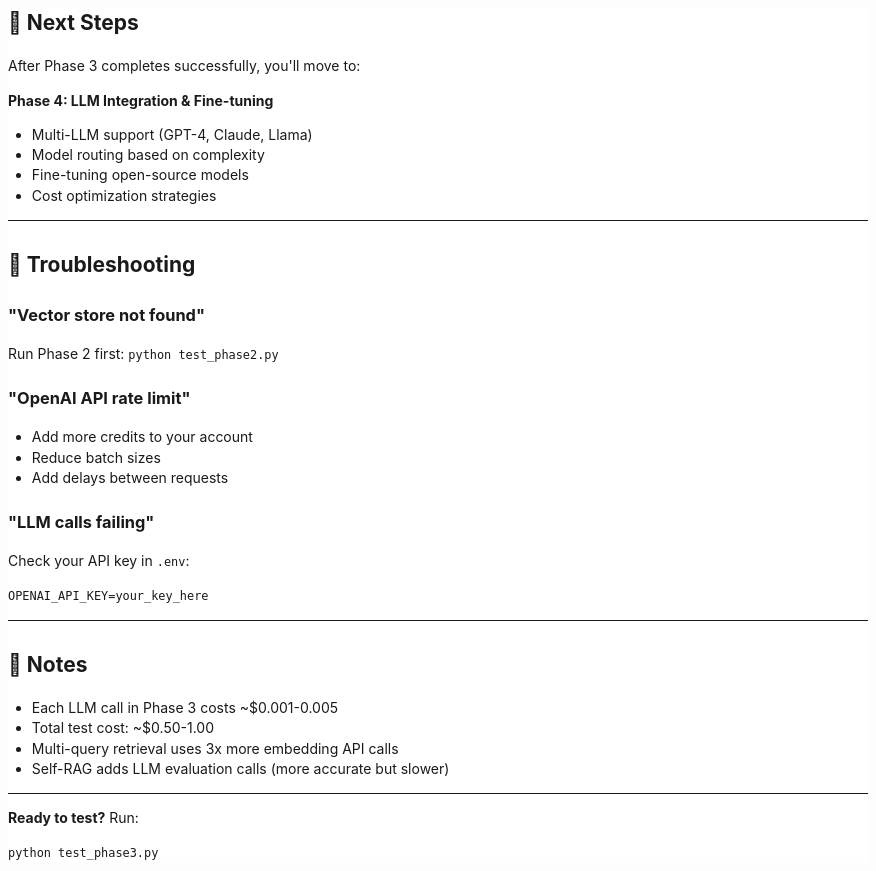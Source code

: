 ## 🚀 Next Steps

After Phase 3 completes successfully, you'll move to:

**Phase 4: LLM Integration & Fine-tuning**
- Multi-LLM support (GPT-4, Claude, Llama)
- Model routing based on complexity
- Fine-tuning open-source models
- Cost optimization strategies

---

## 🐛 Troubleshooting

### "Vector store not found"
Run Phase 2 first: `python test_phase2.py`

### "OpenAI API rate limit"
- Add more credits to your account
- Reduce batch sizes
- Add delays between requests

### "LLM calls failing"
Check your API key in `.env`:
```
OPENAI_API_KEY=your_key_here
```

---

## 📝 Notes

- Each LLM call in Phase 3 costs ~$0.001-0.005
- Total test cost: ~$0.50-1.00
- Multi-query retrieval uses 3x more embedding API calls
- Self-RAG adds LLM evaluation calls (more accurate but slower)

---

**Ready to test?** Run:
```bash
python test_phase3.py
```
